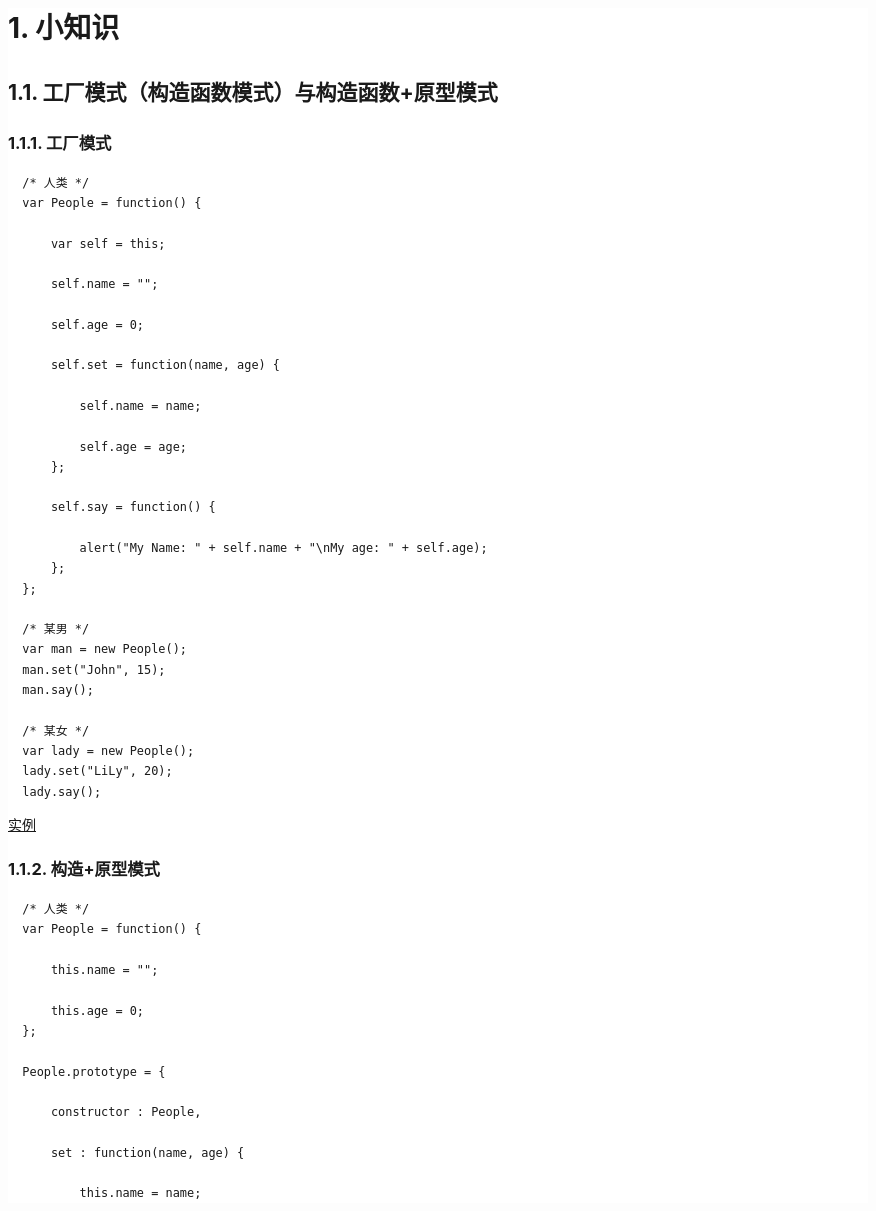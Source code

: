 # 1. 小知识


## 1.1. 工厂模式（构造函数模式）与构造函数+原型模式


### 1.1.1. 工厂模式

```
  /* 人类 */
  var People = function() {

      var self = this;

      self.name = "";

      self.age = 0;

      self.set = function(name, age) {

          self.name = name;

          self.age = age;
      };

      self.say = function() {

          alert("My Name: " + self.name + "\nMy age: " + self.age);
      };
  };

  /* 某男 */
  var man = new People();
  man.set("John", 15);
  man.say();

  /* 某女 */
  var lady = new People();
  lady.set("LiLy", 20);
  lady.say();
```

[实例](example/1-1-1.html)


### 1.1.2. 构造+原型模式

```
  /* 人类 */
  var People = function() {

      this.name = "";

      this.age = 0;
  };

  People.prototype = {

      constructor : People,

      set : function(name, age) {

          this.name = name;

```
